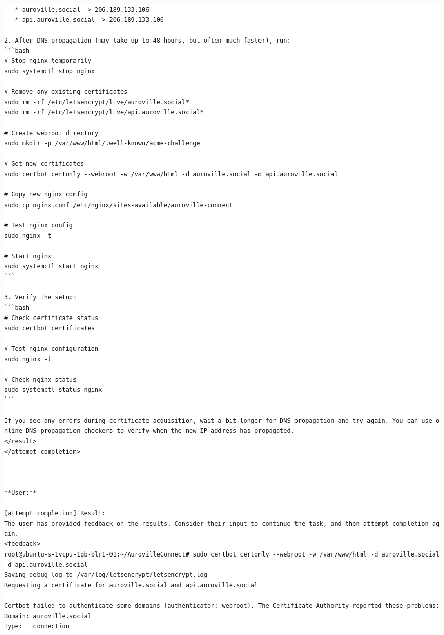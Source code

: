   ~~~~~~~~~~~~~~~~~~~~~~~~~~
     * auroville.social -> 206.189.133.106
     * api.auroville.social -> 206.189.133.106

2. After DNS propagation (may take up to 48 hours, but often much faster), run:
```bash
# Stop nginx temporarily
sudo systemctl stop nginx

# Remove any existing certificates
sudo rm -rf /etc/letsencrypt/live/auroville.social*
sudo rm -rf /etc/letsencrypt/live/api.auroville.social*

# Create webroot directory
sudo mkdir -p /var/www/html/.well-known/acme-challenge

# Get new certificates
sudo certbot certonly --webroot -w /var/www/html -d auroville.social -d api.auroville.social

# Copy new nginx config
sudo cp nginx.conf /etc/nginx/sites-available/auroville-connect

# Test nginx config
sudo nginx -t

# Start nginx
sudo systemctl start nginx
```

3. Verify the setup:
```bash
# Check certificate status
sudo certbot certificates

# Test nginx configuration
sudo nginx -t

# Check nginx status
sudo systemctl status nginx
```

If you see any errors during certificate acquisition, wait a bit longer for DNS propagation and try again. You can use online DNS propagation checkers to verify when the new IP address has propagated.
</result>
</attempt_completion>

---

**User:**

[attempt_completion] Result:
The user has provided feedback on the results. Consider their input to continue the task, and then attempt completion again.
<feedback>
root@ubuntu-s-1vcpu-1gb-blr1-01:~/AurovilleConnect# sudo certbot certonly --webroot -w /var/www/html -d auroville.social -d api.auroville.social
Saving debug log to /var/log/letsencrypt/letsencrypt.log
Requesting a certificate for auroville.social and api.auroville.social

Certbot failed to authenticate some domains (authenticator: webroot). The Certificate Authority reported these problems:
  Domain: auroville.social
  Type:   connection
  ~~~~~~~~~~~~~~~~~~~~~~~~~~